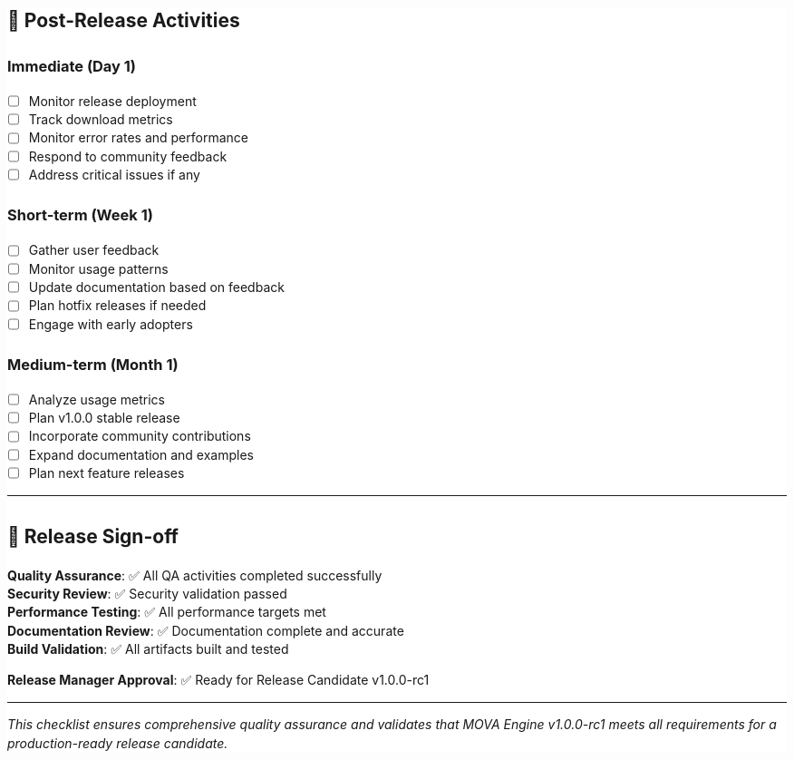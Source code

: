 ## 🚀 Post-Release Activities

### Immediate (Day 1)
- [ ] Monitor release deployment
- [ ] Track download metrics
- [ ] Monitor error rates and performance
- [ ] Respond to community feedback
- [ ] Address critical issues if any

### Short-term (Week 1)
- [ ] Gather user feedback
- [ ] Monitor usage patterns
- [ ] Update documentation based on feedback
- [ ] Plan hotfix releases if needed
- [ ] Engage with early adopters

### Medium-term (Month 1)
- [ ] Analyze usage metrics
- [ ] Plan v1.0.0 stable release
- [ ] Incorporate community contributions
- [ ] Expand documentation and examples
- [ ] Plan next feature releases

---

## 📝 Release Sign-off

**Quality Assurance**: ✅ All QA activities completed successfully  
**Security Review**: ✅ Security validation passed  
**Performance Testing**: ✅ All performance targets met  
**Documentation Review**: ✅ Documentation complete and accurate  
**Build Validation**: ✅ All artifacts built and tested  

**Release Manager Approval**: ✅ Ready for Release Candidate v1.0.0-rc1  

---

*This checklist ensures comprehensive quality assurance and validates that MOVA Engine v1.0.0-rc1 meets all requirements for a production-ready release candidate.*
